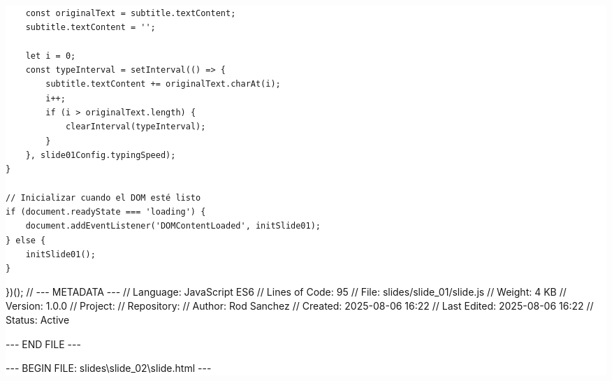         const originalText = subtitle.textContent;
        subtitle.textContent = '';
        
        let i = 0;
        const typeInterval = setInterval(() => {
            subtitle.textContent += originalText.charAt(i);
            i++;
            if (i > originalText.length) {
                clearInterval(typeInterval);
            }
        }, slide01Config.typingSpeed);
    }

    // Inicializar cuando el DOM esté listo
    if (document.readyState === 'loading') {
        document.addEventListener('DOMContentLoaded', initSlide01);
    } else {
        initSlide01();
    }

})();
// --- METADATA ---
// Language: JavaScript ES6
// Lines of Code: 95
// File: slides/slide_01/slide.js
// Weight: 4 KB
// Version: 1.0.0
// Project: 
// Repository: 
// Author: Rod Sanchez
// Created: 2025-08-06 16:22
// Last Edited: 2025-08-06 16:22
// Status: Active

--- END FILE ---





--- BEGIN FILE: slides\slide_02\slide.html ---
<script type="text/javascript">
        var gk_isXlsx = false;
        var gk_xlsxFileLookup = {};
        var gk_fileData = {};
        function filledCell(cell) {
          return cell !== '' && cell != null;
        }
        function loadFileData(filename) {
        if (gk_isXlsx && gk_xlsxFileLookup[filename]) {
            try {
                var workbook = XLSX.read(gk_fileData[filename], { type: 'base64' });
                var firstSheetName = workbook.SheetNames[0];
                var worksheet = workbook.Sheets[firstSheetName];

                // Convert sheet to JSON to filter blank rows
                var jsonData = XLSX.utils.sheet_to_json(worksheet, { header: 1, blankrows: false, defval: '' });
                // Filter out blank rows (rows where all cells are empty, null, or undefined)
                var filteredData = jsonData.filter(row => row.some(filledCell));
